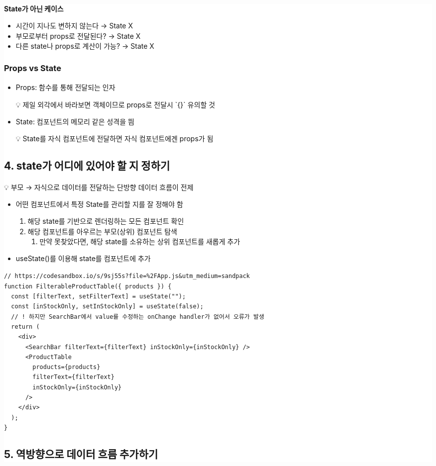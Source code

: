 **State가 아닌 케이스**

- 시간이 지나도 변하지 않는다 → State X
- 부모로부터 props로 전달된다? → State X
- 다른 state나 props로 계산이 가능? → State X

### Props vs State

- Props: 함수를 통해 전달되는 인자
    <aside>
    💡 제일 외각에서 바라보면 객체이므로 props로 전달시 `{}` 유의할 것
    
    </aside>

- State: 컴포넌트의 메모리 같은 성격을 띔
    <aside>
    💡 State를 자식 컴포넌트에 전달하면 자식 컴포넌트에겐 props가 됨
    
    </aside>

## 4. state가 어디에 있어야 할 지 정하기

<aside>
💡 부모 → 자식으로 데이터를 전달하는 단방향 데이터 흐름이 전제

</aside>

- 어떤 컴포넌트에서 특정 State를 관리할 지를 잘 정해야 함

  1. 해당 state를 기반으로 렌더링하는 모든 컴포넌트 확인
  2. 해당 컴포넌트를 아우르는 부모(상위) 컴포넌트 탐색
     1. 만약 못찾았다면, 해당 state를 소유하는 상위 컴포넌트를 새롭게 추가

- useState()를 이용해 state를 컴포넌트에 추가

```tsx
// https://codesandbox.io/s/9sj55s?file=%2FApp.js&utm_medium=sandpack
function FilterableProductTable({ products }) {
  const [filterText, setFilterText] = useState("");
  const [inStockOnly, setInStockOnly] = useState(false);
  // ! 하지만 SearchBar에서 value를 수정하는 onChange handler가 없어서 오류가 발생
  return (
    <div>
      <SearchBar filterText={filterText} inStockOnly={inStockOnly} />
      <ProductTable
        products={products}
        filterText={filterText}
        inStockOnly={inStockOnly}
      />
    </div>
  );
}
```

## 5. 역방향으로 데이터 흐름 추가하기
